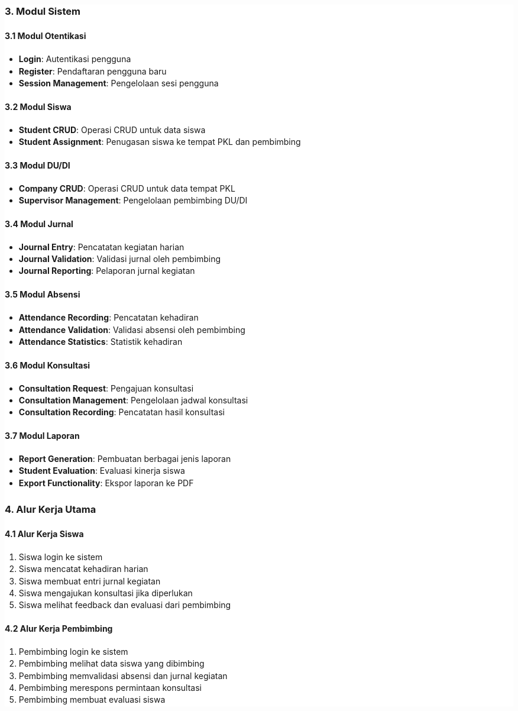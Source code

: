 ### 3. Modul Sistem

#### 3.1 Modul Otentikasi
- **Login**: Autentikasi pengguna
- **Register**: Pendaftaran pengguna baru
- **Session Management**: Pengelolaan sesi pengguna

#### 3.2 Modul Siswa
- **Student CRUD**: Operasi CRUD untuk data siswa
- **Student Assignment**: Penugasan siswa ke tempat PKL dan pembimbing

#### 3.3 Modul DU/DI
- **Company CRUD**: Operasi CRUD untuk data tempat PKL
- **Supervisor Management**: Pengelolaan pembimbing DU/DI

#### 3.4 Modul Jurnal
- **Journal Entry**: Pencatatan kegiatan harian
- **Journal Validation**: Validasi jurnal oleh pembimbing
- **Journal Reporting**: Pelaporan jurnal kegiatan

#### 3.5 Modul Absensi
- **Attendance Recording**: Pencatatan kehadiran
- **Attendance Validation**: Validasi absensi oleh pembimbing
- **Attendance Statistics**: Statistik kehadiran

#### 3.6 Modul Konsultasi
- **Consultation Request**: Pengajuan konsultasi
- **Consultation Management**: Pengelolaan jadwal konsultasi
- **Consultation Recording**: Pencatatan hasil konsultasi

#### 3.7 Modul Laporan
- **Report Generation**: Pembuatan berbagai jenis laporan
- **Student Evaluation**: Evaluasi kinerja siswa
- **Export Functionality**: Ekspor laporan ke PDF

### 4. Alur Kerja Utama

#### 4.1 Alur Kerja Siswa
1. Siswa login ke sistem
2. Siswa mencatat kehadiran harian
3. Siswa membuat entri jurnal kegiatan
4. Siswa mengajukan konsultasi jika diperlukan
5. Siswa melihat feedback dan evaluasi dari pembimbing

#### 4.2 Alur Kerja Pembimbing
1. Pembimbing login ke sistem
2. Pembimbing melihat data siswa yang dibimbing
3. Pembimbing memvalidasi absensi dan jurnal kegiatan
4. Pembimbing merespons permintaan konsultasi
5. Pembimbing membuat evaluasi siswa
